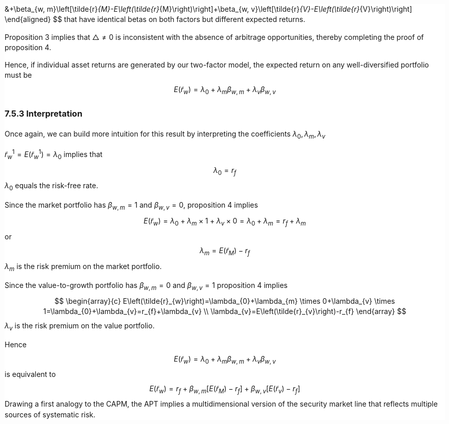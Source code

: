 &+\beta_{w, m}\left[\tilde{r}_{M}-E\left(\tilde{r}_{M}\right)\right]+\beta_{w, v}\left[\tilde{r}_{V}-E\left(\tilde{r}_{V}\right)\right]
\end{aligned}
$$
that have identical betas on both factors but different expected returns. 

Proposition 3 implies that $\triangle \neq 0$ is inconsistent with the absence of arbitrage opportunities, thereby completing the proof of proposition 4.

Hence, if individual asset returns are generated by our two-factor model, the expected return on any well-diversified portfolio must be
$$
E\left(\tilde{r}_{w}\right)=\lambda_{0}+\lambda_{m} \beta_{w, m}+\lambda_{v} \beta_{w, v}
$$
### 7.5.3 Interpretation

Once again, we can build more intuition for this result by interpreting the coefficients $\lambda_{0}, \lambda_{m}, \lambda_{v}$

$\tilde{r}_{w}^{1}=E\left(\tilde{r}_{w}^{1}\right)=\lambda_{0}$ implies that
$$
\lambda_{0}=r_{f}
$$
$\lambda_{0}$ equals the risk-free rate.

Since the market portfolio has $\beta_{w, m}=1$ and $\beta_{w, v}=0,$ proposition 4 implies
$$
E\left(\tilde{r}_{w}\right)=\lambda_{0}+\lambda_{m} \times 1+\lambda_{v} \times 0=\lambda_{0}+\lambda_{m}=r_{f}+\lambda_{m}
$$
or
$$
\lambda_{m}=E\left(\tilde{r}_{M}\right)-r_{f}
$$
$\lambda_{m}$ is the risk premium on the market portfolio.

Since the value-to-growth portfolio has $\beta_{w, m}=0$ and $\beta_{w, v}=1$ proposition 4 implies
$$
\begin{array}{c}
E\left(\tilde{r}_{w}\right)=\lambda_{0}+\lambda_{m} \times 0+\lambda_{v} \times 1=\lambda_{0}+\lambda_{v}=r_{f}+\lambda_{v} \\
\lambda_{v}=E\left(\tilde{r}_{v}\right)-r_{f}
\end{array}
$$
$\lambda_{v}$ is the risk premium on the value portfolio.

Hence
$$
E\left(\tilde{r}_{w}\right)=\lambda_{0}+\lambda_{m} \beta_{w, m}+\lambda_{v} \beta_{w, v}
$$
is equivalent to
$$
E\left(\tilde{r}_{w}\right)=r_{f}+\beta_{w, m}\left[E\left(\tilde{r}_{M}\right)-r_{f}\right]+\beta_{w, v}\left[E\left(\tilde{r}_{v}\right)-r_{f}\right]
$$
Drawing a first analogy to the CAPM, the APT implies a multidimensional version of the security market line that reflects multiple sources of systematic risk.
